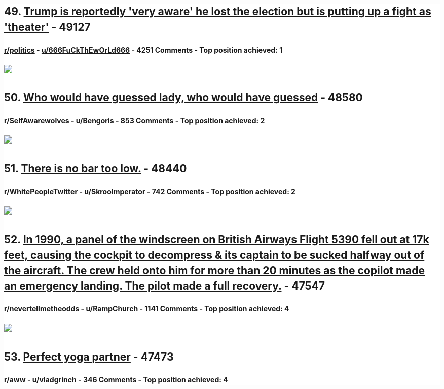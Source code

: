 ## 49. [Trump is reportedly 'very aware' he lost the election but is putting up a fight as 'theater'](http://reddit.com/r/politics/comments/jsw6ea/trump_is_reportedly_very_aware_he_lost_the/) - 49127
#### [r/politics](http://reddit.com/r/politics) - [u/666FuCkThEwOrLd666](http://reddit.com/u/666FuCkThEwOrLd666) - 4251 Comments - Top position achieved: 1

<a href="https://theweek.com/speedreads/949542/trump-reportedly-aware-lost-election-but-putting-fight-theater"><img src="https://b.thumbs.redditmedia.com/65ElxUgmLXl_a15UH60MDIk2EdXBXj5BcweLLum_WPg.jpg"></img></a>

## 50. [Who would have guessed lady, who would have guessed](http://reddit.com/r/SelfAwarewolves/comments/jstbvf/who_would_have_guessed_lady_who_would_have_guessed/) - 48580
#### [r/SelfAwarewolves](http://reddit.com/r/SelfAwarewolves) - [u/Bengoris](http://reddit.com/u/Bengoris) - 853 Comments - Top position achieved: 2

<a href="https://i.redd.it/63s6svlissy51.png"><img src="https://b.thumbs.redditmedia.com/Sr85hv2FUunXNUBXgV9EJMjrg6UCjVhJSYhyqdgkA3g.jpg"></img></a>

## 51. [There is no bar too low.](http://reddit.com/r/WhitePeopleTwitter/comments/jso60a/there_is_no_bar_too_low/) - 48440
#### [r/WhitePeopleTwitter](http://reddit.com/r/WhitePeopleTwitter) - [u/SkrooImperator](http://reddit.com/u/SkrooImperator) - 742 Comments - Top position achieved: 2

<a href="https://i.redd.it/zjlgi6y3lqy51.png"><img src="https://b.thumbs.redditmedia.com/nMGPfSxExUwxeSgT_bZSP0dxaE-tjtfAgicSQ541Ozk.jpg"></img></a>

## 52. [In 1990, a panel of the windscreen on British Airways Flight 5390 fell out at 17k feet, causing the cockpit to decompress &amp; its captain to be sucked halfway out of the aircraft. The crew held onto him for more than 20 minutes as the copilot made an emergency landing. The pilot made a full recovery.](http://reddit.com/r/nevertellmetheodds/comments/jt0rg7/in_1990_a_panel_of_the_windscreen_on_british/) - 47547
#### [r/nevertellmetheodds](http://reddit.com/r/nevertellmetheodds) - [u/RampChurch](http://reddit.com/u/RampChurch) - 1141 Comments - Top position achieved: 4

<a href="https://i.imgur.com/wOmimSN.jpg"><img src="https://b.thumbs.redditmedia.com/0pgBP0owPPUUsgnlUeLJnscpG4T_54GjluY4zDXIRFM.jpg"></img></a>

## 53. [Perfect yoga partner](http://reddit.com/r/aww/comments/jspiim/perfect_yoga_partner/) - 47473
#### [r/aww](http://reddit.com/r/aww) - [u/vladgrinch](http://reddit.com/u/vladgrinch) - 346 Comments - Top position achieved: 4
